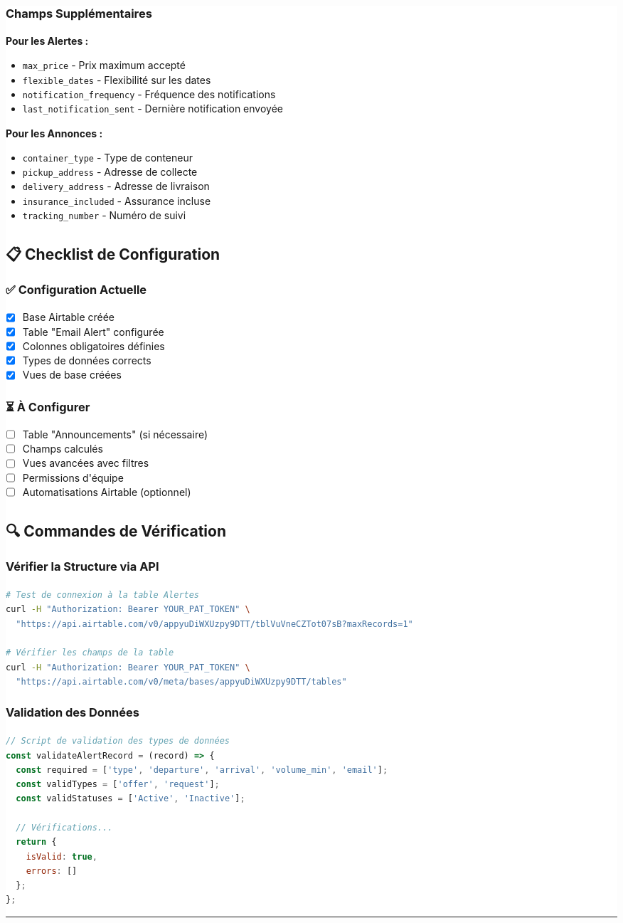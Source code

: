 ### Champs Supplémentaires

**Pour les Alertes :**
- `max_price` - Prix maximum accepté
- `flexible_dates` - Flexibilité sur les dates
- `notification_frequency` - Fréquence des notifications
- `last_notification_sent` - Dernière notification envoyée

**Pour les Annonces :**
- `container_type` - Type de conteneur
- `pickup_address` - Adresse de collecte
- `delivery_address` - Adresse de livraison
- `insurance_included` - Assurance incluse
- `tracking_number` - Numéro de suivi

## 📋 Checklist de Configuration

### ✅ Configuration Actuelle
- [x] Base Airtable créée
- [x] Table "Email Alert" configurée
- [x] Colonnes obligatoires définies
- [x] Types de données corrects
- [x] Vues de base créées

### ⏳ À Configurer
- [ ] Table "Announcements" (si nécessaire)
- [ ] Champs calculés
- [ ] Vues avancées avec filtres
- [ ] Permissions d'équipe
- [ ] Automatisations Airtable (optionnel)

## 🔍 Commandes de Vérification

### Vérifier la Structure via API

```bash
# Test de connexion à la table Alertes
curl -H "Authorization: Bearer YOUR_PAT_TOKEN" \
  "https://api.airtable.com/v0/appyuDiWXUzpy9DTT/tblVuVneCZTot07sB?maxRecords=1"

# Vérifier les champs de la table
curl -H "Authorization: Bearer YOUR_PAT_TOKEN" \
  "https://api.airtable.com/v0/meta/bases/appyuDiWXUzpy9DTT/tables"
```

### Validation des Données

```javascript
// Script de validation des types de données
const validateAlertRecord = (record) => {
  const required = ['type', 'departure', 'arrival', 'volume_min', 'email'];
  const validTypes = ['offer', 'request'];
  const validStatuses = ['Active', 'Inactive'];
  
  // Vérifications...
  return {
    isValid: true,
    errors: []
  };
};
```

---